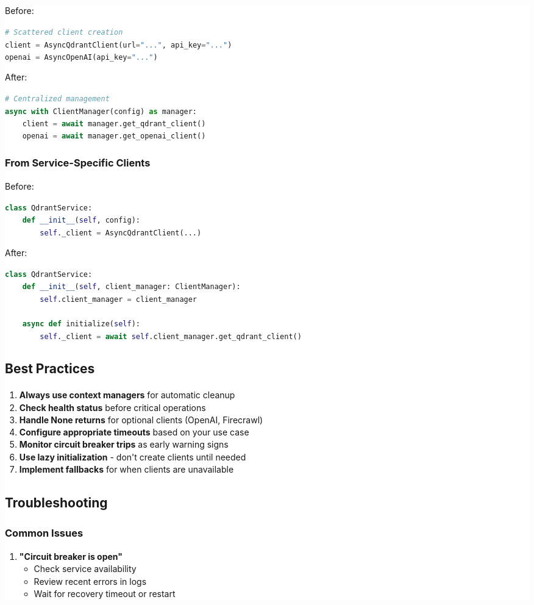 Before:

```python
# Scattered client creation
client = AsyncQdrantClient(url="...", api_key="...")
openai = AsyncOpenAI(api_key="...")
```

After:

```python
# Centralized management
async with ClientManager(config) as manager:
    client = await manager.get_qdrant_client()
    openai = await manager.get_openai_client()
```

### From Service-Specific Clients

Before:

```python
class QdrantService:
    def __init__(self, config):
        self._client = AsyncQdrantClient(...)
```

After:

```python
class QdrantService:
    def __init__(self, client_manager: ClientManager):
        self.client_manager = client_manager
    
    async def initialize(self):
        self._client = await self.client_manager.get_qdrant_client()
```

## Best Practices

1. **Always use context managers** for automatic cleanup
2. **Check health status** before critical operations
3. **Handle None returns** for optional clients (OpenAI, Firecrawl)
4. **Configure appropriate timeouts** based on your use case
5. **Monitor circuit breaker trips** as early warning signs
6. **Use lazy initialization** - don't create clients until needed
7. **Implement fallbacks** for when clients are unavailable

## Troubleshooting

### Common Issues

1. **"Circuit breaker is open"**
   - Check service availability
   - Review recent errors in logs
   - Wait for recovery timeout or restart
